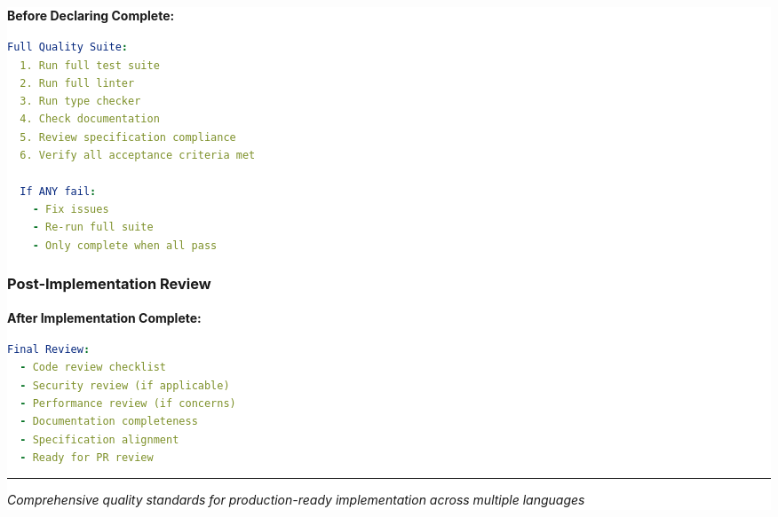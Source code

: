 **Before Declaring Complete:**
```yaml
Full Quality Suite:
  1. Run full test suite
  2. Run full linter
  3. Run type checker
  4. Check documentation
  5. Review specification compliance
  6. Verify all acceptance criteria met

  If ANY fail:
    - Fix issues
    - Re-run full suite
    - Only complete when all pass
```

### Post-Implementation Review

**After Implementation Complete:**
```yaml
Final Review:
  - Code review checklist
  - Security review (if applicable)
  - Performance review (if concerns)
  - Documentation completeness
  - Specification alignment
  - Ready for PR review
```

---

*Comprehensive quality standards for production-ready implementation across multiple languages*
